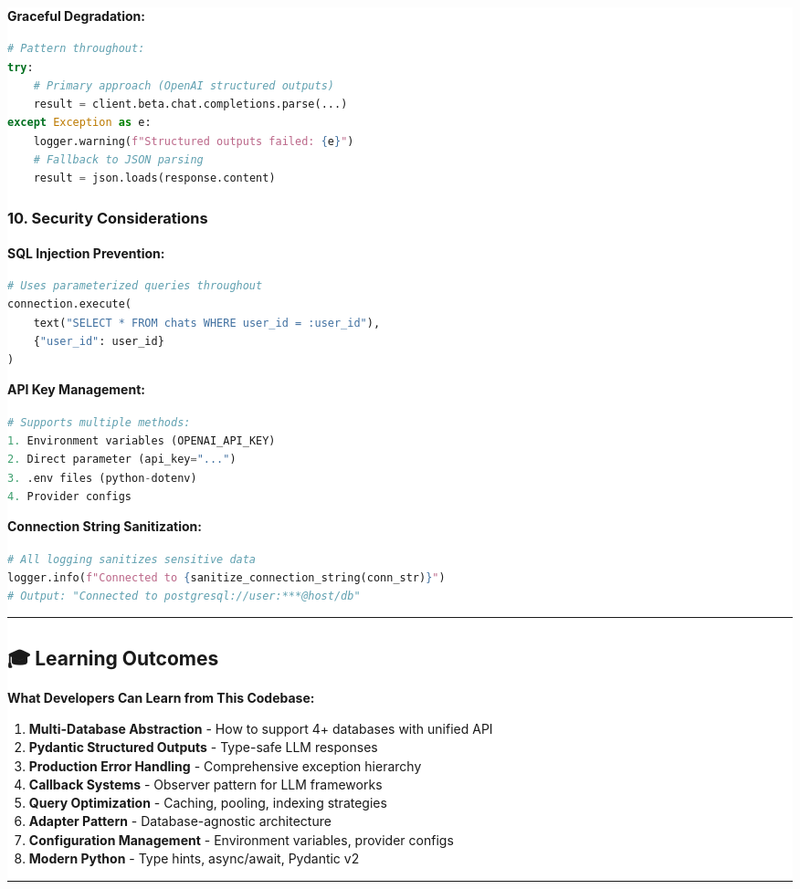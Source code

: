 **Graceful Degradation:**
```python
# Pattern throughout:
try:
    # Primary approach (OpenAI structured outputs)
    result = client.beta.chat.completions.parse(...)
except Exception as e:
    logger.warning(f"Structured outputs failed: {e}")
    # Fallback to JSON parsing
    result = json.loads(response.content)
```

### **10. Security Considerations**

**SQL Injection Prevention:**
```python
# Uses parameterized queries throughout
connection.execute(
    text("SELECT * FROM chats WHERE user_id = :user_id"),
    {"user_id": user_id}
)
```

**API Key Management:**
```python
# Supports multiple methods:
1. Environment variables (OPENAI_API_KEY)
2. Direct parameter (api_key="...")
3. .env files (python-dotenv)
4. Provider configs
```

**Connection String Sanitization:**
```python
# All logging sanitizes sensitive data
logger.info(f"Connected to {sanitize_connection_string(conn_str)}")
# Output: "Connected to postgresql://user:***@host/db"
```

---

## **🎓 Learning Outcomes**

**What Developers Can Learn from This Codebase:**

1. **Multi-Database Abstraction** - How to support 4+ databases with unified API
2. **Pydantic Structured Outputs** - Type-safe LLM responses
3. **Production Error Handling** - Comprehensive exception hierarchy
4. **Callback Systems** - Observer pattern for LLM frameworks
5. **Query Optimization** - Caching, pooling, indexing strategies
6. **Adapter Pattern** - Database-agnostic architecture
7. **Configuration Management** - Environment variables, provider configs
8. **Modern Python** - Type hints, async/await, Pydantic v2

---
